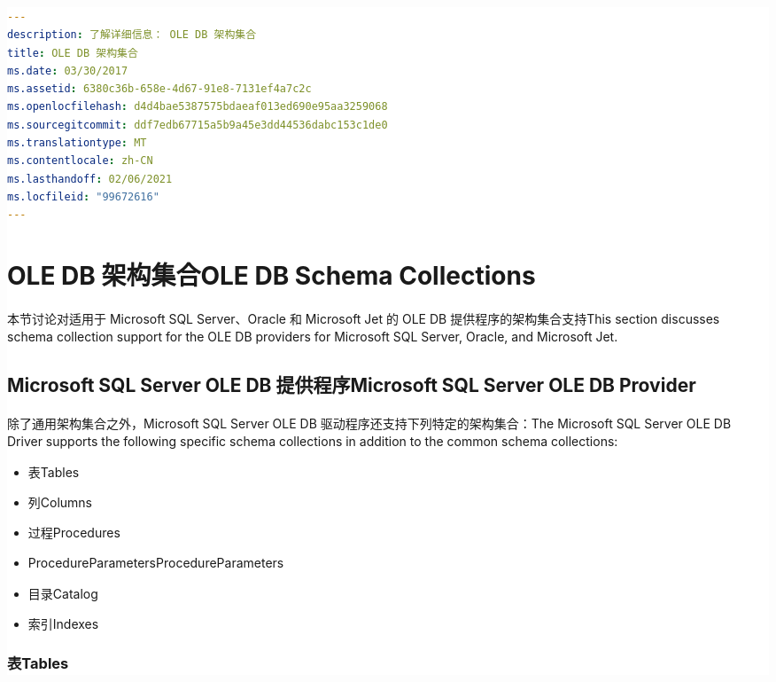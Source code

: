 ```yaml
---
description: 了解详细信息： OLE DB 架构集合
title: OLE DB 架构集合
ms.date: 03/30/2017
ms.assetid: 6380c36b-658e-4d67-91e8-7131ef4a7c2c
ms.openlocfilehash: d4d4bae5387575bdaeaf013ed690e95aa3259068
ms.sourcegitcommit: ddf7edb67715a5b9a45e3dd44536dabc153c1de0
ms.translationtype: MT
ms.contentlocale: zh-CN
ms.lasthandoff: 02/06/2021
ms.locfileid: "99672616"
---
```

# <a name="ole-db-schema-collections"></a><span data-ttu-id="3165a-103">OLE DB 架构集合</span><span class="sxs-lookup"><span data-stu-id="3165a-103">OLE DB Schema Collections</span></span>

<span data-ttu-id="3165a-104">本节讨论对适用于 Microsoft SQL Server、Oracle 和 Microsoft Jet 的 OLE DB 提供程序的架构集合支持</span><span class="sxs-lookup"><span data-stu-id="3165a-104">This section discusses schema collection support for the OLE DB providers for Microsoft SQL Server, Oracle, and Microsoft Jet.</span></span>  
  
## <a name="microsoft-sql-server-ole-db-provider"></a><span data-ttu-id="3165a-105">Microsoft SQL Server OLE DB 提供程序</span><span class="sxs-lookup"><span data-stu-id="3165a-105">Microsoft SQL Server OLE DB Provider</span></span>  

 <span data-ttu-id="3165a-106">除了通用架构集合之外，Microsoft SQL Server OLE DB 驱动程序还支持下列特定的架构集合：</span><span class="sxs-lookup"><span data-stu-id="3165a-106">The Microsoft SQL Server OLE DB Driver supports the following specific schema collections in addition to the common schema collections:</span></span>  
  
- <span data-ttu-id="3165a-107">表</span><span class="sxs-lookup"><span data-stu-id="3165a-107">Tables</span></span>  
  
- <span data-ttu-id="3165a-108">列</span><span class="sxs-lookup"><span data-stu-id="3165a-108">Columns</span></span>  
  
- <span data-ttu-id="3165a-109">过程</span><span class="sxs-lookup"><span data-stu-id="3165a-109">Procedures</span></span>  
  
- <span data-ttu-id="3165a-110">ProcedureParameters</span><span class="sxs-lookup"><span data-stu-id="3165a-110">ProcedureParameters</span></span>  
  
- <span data-ttu-id="3165a-111">目录</span><span class="sxs-lookup"><span data-stu-id="3165a-111">Catalog</span></span>  
  
- <span data-ttu-id="3165a-112">索引</span><span class="sxs-lookup"><span data-stu-id="3165a-112">Indexes</span></span>  
  
### <a name="tables"></a><span data-ttu-id="3165a-113">表</span><span class="sxs-lookup"><span data-stu-id="3165a-113">Tables</span></span>  
  